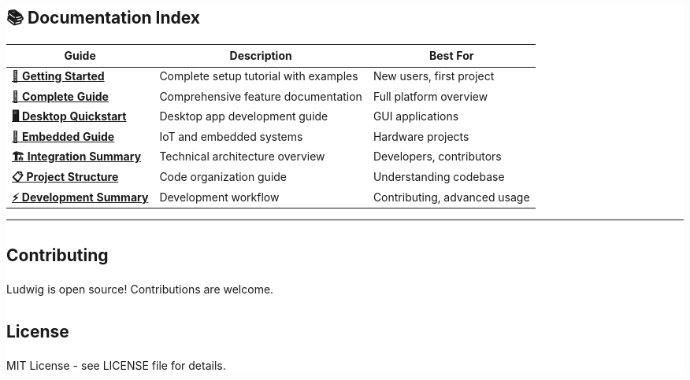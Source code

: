 ## 📚 Documentation Index

| Guide | Description | Best For |
|-------|-------------|----------|
| **[🚀 Getting Started](GETTING_STARTED.md)** | Complete setup tutorial with examples | New users, first project |
| **[📖 Complete Guide](COMPLETE_GUIDE.md)** | Comprehensive feature documentation | Full platform overview |
| **[🖥️ Desktop Quickstart](DESKTOP_QUICKSTART.md)** | Desktop app development guide | GUI applications |
| **[🔌 Embedded Guide](EMBEDDED_GUIDE.md)** | IoT and embedded systems | Hardware projects |
| **[🏗️ Integration Summary](INTEGRATION_COMPLETE.md)** | Technical architecture overview | Developers, contributors |
| **[📋 Project Structure](PROJECT_STRUCTURE.md)** | Code organization guide | Understanding codebase |
| **[⚡ Development Summary](DEVELOPMENT_SUMMARY.md)** | Development workflow | Contributing, advanced usage |

---

## Contributing

Ludwig is open source! Contributions are welcome.

## License

MIT License - see LICENSE file for details.
